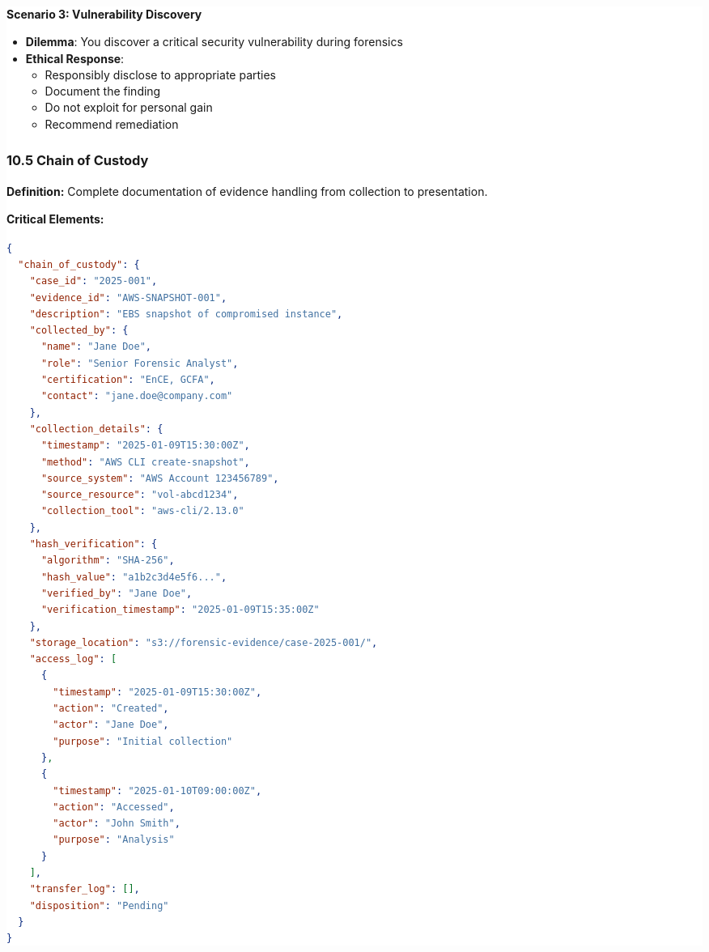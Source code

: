 **Scenario 3: Vulnerability Discovery**
- **Dilemma**: You discover a critical security vulnerability during forensics
- **Ethical Response**:
  - Responsibly disclose to appropriate parties
  - Document the finding
  - Do not exploit for personal gain
  - Recommend remediation

### 10.5 Chain of Custody

**Definition:** Complete documentation of evidence handling from collection to presentation.

**Critical Elements:**

```json
{
  "chain_of_custody": {
    "case_id": "2025-001",
    "evidence_id": "AWS-SNAPSHOT-001",
    "description": "EBS snapshot of compromised instance",
    "collected_by": {
      "name": "Jane Doe",
      "role": "Senior Forensic Analyst",
      "certification": "EnCE, GCFA",
      "contact": "jane.doe@company.com"
    },
    "collection_details": {
      "timestamp": "2025-01-09T15:30:00Z",
      "method": "AWS CLI create-snapshot",
      "source_system": "AWS Account 123456789",
      "source_resource": "vol-abcd1234",
      "collection_tool": "aws-cli/2.13.0"
    },
    "hash_verification": {
      "algorithm": "SHA-256",
      "hash_value": "a1b2c3d4e5f6...",
      "verified_by": "Jane Doe",
      "verification_timestamp": "2025-01-09T15:35:00Z"
    },
    "storage_location": "s3://forensic-evidence/case-2025-001/",
    "access_log": [
      {
        "timestamp": "2025-01-09T15:30:00Z",
        "action": "Created",
        "actor": "Jane Doe",
        "purpose": "Initial collection"
      },
      {
        "timestamp": "2025-01-10T09:00:00Z",
        "action": "Accessed",
        "actor": "John Smith",
        "purpose": "Analysis"
      }
    ],
    "transfer_log": [],
    "disposition": "Pending"
  }
}
```
